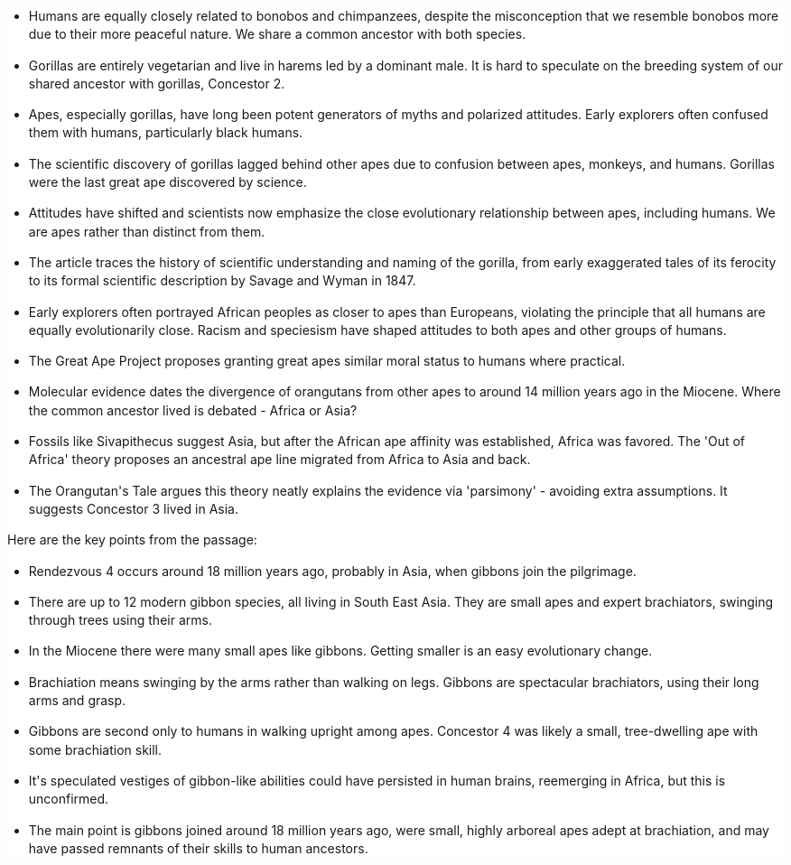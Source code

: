 - Humans are equally closely related to bonobos and chimpanzees, despite the misconception that we resemble bonobos more due to their more peaceful nature. We share a common ancestor with both species.

- Gorillas are entirely vegetarian and live in harems led by a dominant male. It is hard to speculate on the breeding system of our shared ancestor with gorillas, Concestor 2.

- Apes, especially gorillas, have long been potent generators of myths and polarized attitudes. Early explorers often confused them with humans, particularly black humans. 

- The scientific discovery of gorillas lagged behind other apes due to confusion between apes, monkeys, and humans. Gorillas were the last great ape discovered by science.

- Attitudes have shifted and scientists now emphasize the close evolutionary relationship between apes, including humans. We are apes rather than distinct from them.

 

- The article traces the history of scientific understanding and naming of the gorilla, from early exaggerated tales of its ferocity to its formal scientific description by Savage and Wyman in 1847. 

- Early explorers often portrayed African peoples as closer to apes than Europeans, violating the principle that all humans are equally evolutionarily close. Racism and speciesism have shaped attitudes to both apes and other groups of humans.

- The Great Ape Project proposes granting great apes similar moral status to humans where practical. 

- Molecular evidence dates the divergence of orangutans from other apes to around 14 million years ago in the Miocene. Where the common ancestor lived is debated - Africa or Asia? 

- Fossils like Sivapithecus suggest Asia, but after the African ape affinity was established, Africa was favored. The 'Out of Africa' theory proposes an ancestral ape line migrated from Africa to Asia and back.

- The Orangutan's Tale argues this theory neatly explains the evidence via 'parsimony' - avoiding extra assumptions. It suggests Concestor 3 lived in Asia.

 Here are the key points from the passage:

- Rendezvous 4 occurs around 18 million years ago, probably in Asia, when gibbons join the pilgrimage. 

- There are up to 12 modern gibbon species, all living in South East Asia. They are small apes and expert brachiators, swinging through trees using their arms. 

- In the Miocene there were many small apes like gibbons. Getting smaller is an easy evolutionary change.

- Brachiation means swinging by the arms rather than walking on legs. Gibbons are spectacular brachiators, using their long arms and grasp.

- Gibbons are second only to humans in walking upright among apes. Concestor 4 was likely a small, tree-dwelling ape with some brachiation skill. 

- It's speculated vestiges of gibbon-like abilities could have persisted in human brains, reemerging in Africa, but this is unconfirmed.

- The main point is gibbons joined around 18 million years ago, were small, highly arboreal apes adept at brachiation, and may have passed remnants of their skills to human ancestors.
